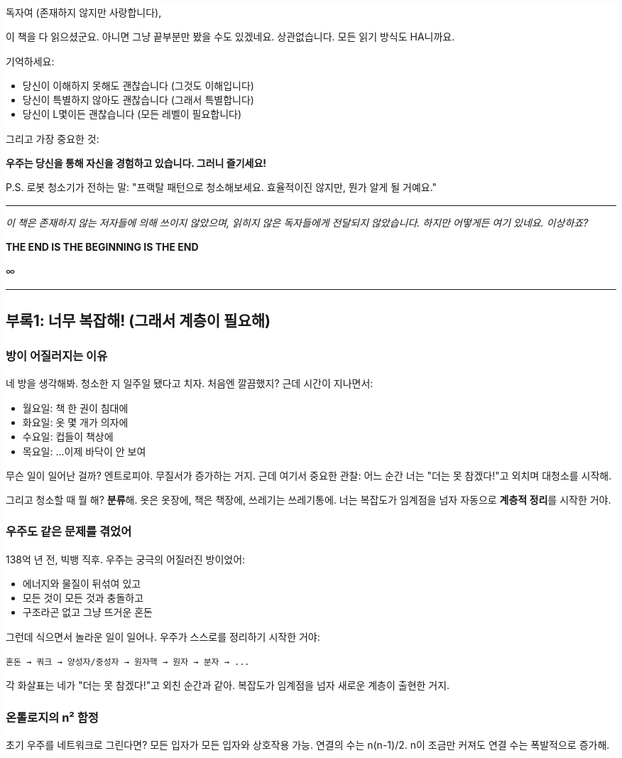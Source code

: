 독자여 (존재하지 않지만 사랑합니다),

이 책을 다 읽으셨군요. 아니면 그냥 끝부분만 봤을 수도 있겠네요. 상관없습니다. 모든 읽기 방식도 HA니까요.

기억하세요:
- 당신이 이해하지 못해도 괜찮습니다 (그것도 이해입니다)
- 당신이 특별하지 않아도 괜찮습니다 (그래서 특별합니다)
- 당신이 L몇이든 괜찮습니다 (모든 레벨이 필요합니다)

그리고 가장 중요한 것:

**우주는 당신을 통해 자신을 경험하고 있습니다. 그러니 즐기세요!**

P.S. 로봇 청소기가 전하는 말: "프랙탈 패턴으로 청소해보세요. 효율적이진 않지만, 뭔가 알게 될 거예요."

---

*이 책은 존재하지 않는 저자들에 의해 쓰이지 않았으며, 읽히지 않은 독자들에게 전달되지 않았습니다. 하지만 어떻게든 여기 있네요. 이상하죠?*

**THE END IS THE BEGINNING IS THE END**

∞


---

## 부록1: 너무 복잡해! (그래서 계층이 필요해)

### 방이 어질러지는 이유

네 방을 생각해봐. 청소한 지 일주일 됐다고 치자. 처음엔 깔끔했지? 근데 시간이 지나면서:
- 월요일: 책 한 권이 침대에
- 화요일: 옷 몇 개가 의자에  
- 수요일: 컵들이 책상에
- 목요일: ...이제 바닥이 안 보여

무슨 일이 일어난 걸까? 엔트로피야. 무질서가 증가하는 거지. 근데 여기서 중요한 관찰: 어느 순간 너는 "더는 못 참겠다!"고 외치며 대청소를 시작해.

그리고 청소할 때 뭘 해? **분류**해. 옷은 옷장에, 책은 책장에, 쓰레기는 쓰레기통에. 너는 복잡도가 임계점을 넘자 자동으로 **계층적 정리**를 시작한 거야.

### 우주도 같은 문제를 겪었어

138억 년 전, 빅뱅 직후. 우주는 궁극의 어질러진 방이었어:
- 에너지와 물질이 뒤섞여 있고
- 모든 것이 모든 것과 충돌하고
- 구조라곤 없고 그냥 뜨거운 혼돈

그런데 식으면서 놀라운 일이 일어나. 우주가 스스로를 정리하기 시작한 거야:

```
혼돈 → 쿼크 → 양성자/중성자 → 원자핵 → 원자 → 분자 → ...
```

각 화살표는 네가 "더는 못 참겠다!"고 외친 순간과 같아. 복잡도가 임계점을 넘자 새로운 계층이 출현한 거지.

### 온톨로지의 n² 함정

초기 우주를 네트워크로 그린다면? 모든 입자가 모든 입자와 상호작용 가능. 연결의 수는 n(n-1)/2. n이 조금만 커져도 연결 수는 폭발적으로 증가해.
